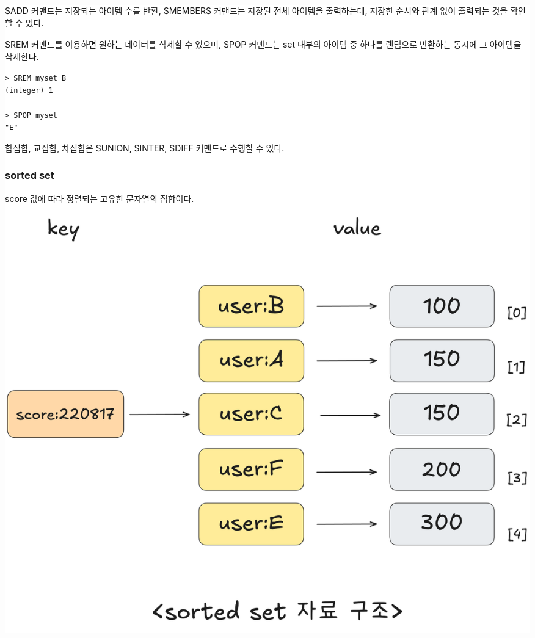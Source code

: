 SADD 커맨드는 저장되는 아이템 수를 반환, SMEMBERS 커맨드는 저장된 전체 아이템을 출력하는데, 저장한 순서와 관계 없이 출력되는 것을 확인할 수 있다.

SREM 커맨드를 이용하면 원하는 데이터를 삭제할 수 있으며, SPOP 커맨드는 set 내부의 아이템 중 하나를 랜덤으로 반환하는 동시에 그 아이템을 삭제한다.

```
> SREM myset B
(integer) 1

> SPOP myset
"E"
```

합집합, 교집합, 차집합은 SUNION, SINTER, SDIFF 커맨드로 수행할 수 있다.

### sorted set

score 값에 따라 정렬되는 고유한 문자열의 집합이다.

![sorted set 자료 구조](./images/3-11.png)
